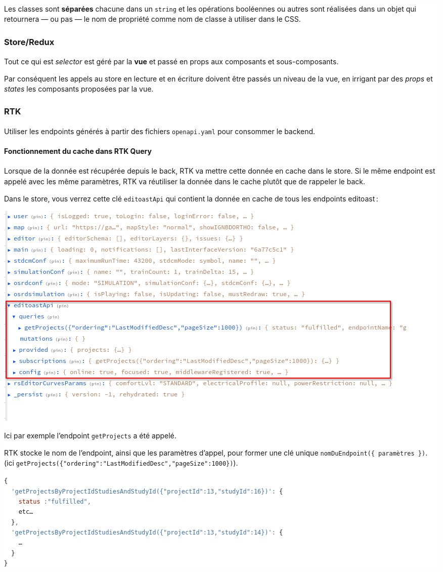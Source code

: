 
Les classes sont **séparées** chacune dans un `string` et les opérations booléennes ou autres sont réalisées dans un objet qui retournera —&nbsp;ou pas&nbsp;— le nom de propriété comme nom de classe à utiliser dans le CSS.

### Store/Redux
Tout ce qui est *selector* est géré par la **vue** et passé en props aux composants et sous-composants.

Par conséquent les appels au store en lecture et en écriture doivent être passés un niveau de la vue, en irrigant par des _props_ et _states_ les composants proposées par la vue.

### RTK

Utiliser les endpoints générés à partir des fichiers `openapi.yaml` pour consommer le backend.

#### Fonctionnement du cache dans RTK Query

Lorsque de la donnée est récupérée depuis le back, RTK va mettre cette donnée en cache dans le store. Si le même endpoint est appelé avec les même paramètres, RTK va réutiliser la donnée dans le cache plutôt que de rappeler le back.

Dans le store, vous verrez cette clé `editoastApi` qui contient la donnée en cache de tous les endpoints editoast :

![store Redux](/images/docs/contribute/store-redux-main.png)

Ici par exemple l’endpoint `getProjects` a été appelé.

RTK stocke le nom de l’endpoint, ainsi que les paramètres d’appel, pour former une clé unique `nomDuEndpoint({ paramètres })`. (ici `getProjects({"ordering":"LastModifiedDesc","pageSize":1000})`).

```js
{
  'getProjectsByProjectIdStudiesAndStudyId({"projectId":13,"studyId":16})': {
    status :"fulfilled",
    etc…
  },
  'getProjectsByProjectIdStudiesAndStudyId({"projectId":13,"studyId":14})': {
    …
  }
}
```
